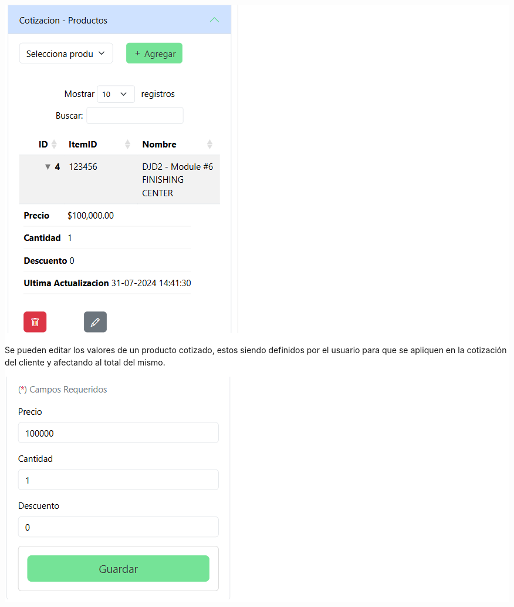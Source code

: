    ![alt text](/docs/img/c3.png)

   Se pueden editar los valores de un producto cotizado, estos siendo definidos por el usuario para que se apliquen en la cotización del cliente y afectando al total del mismo.

   ![alt text](/docs/img/c4.png)

